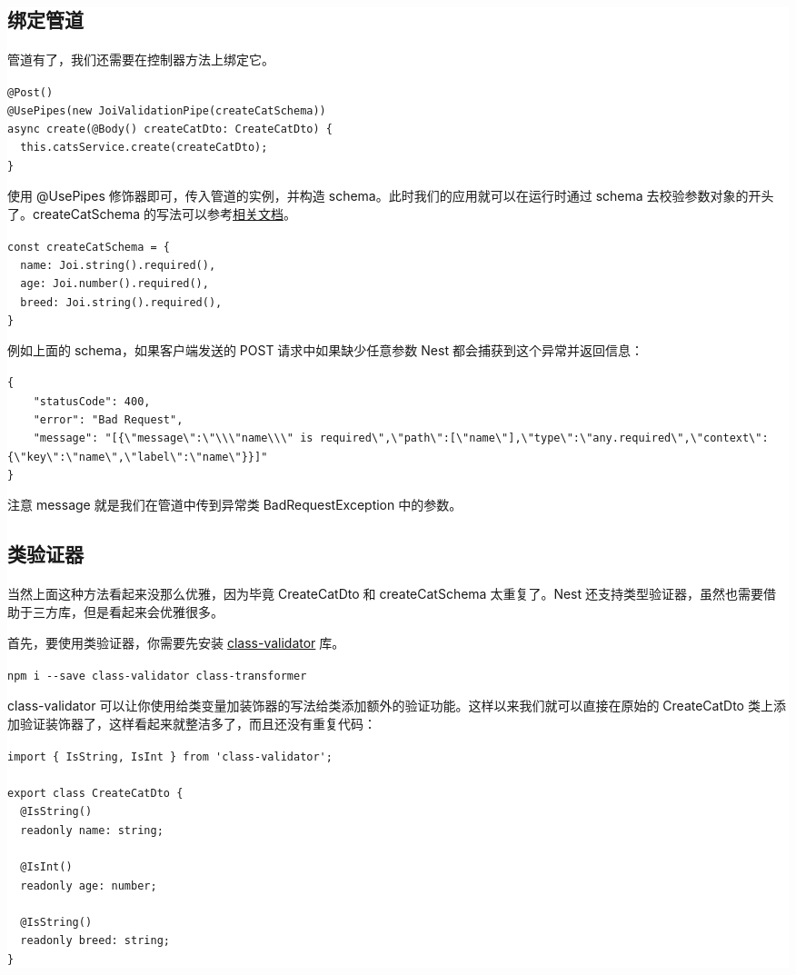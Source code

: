 ## 绑定管道

管道有了，我们还需要在控制器方法上绑定它。

```
@Post()
@UsePipes(new JoiValidationPipe(createCatSchema))
async create(@Body() createCatDto: CreateCatDto) {
  this.catsService.create(createCatDto);
}
```

使用 @UsePipes 修饰器即可，传入管道的实例，并构造 schema。此时我们的应用就可以在运行时通过 schema 去校验参数对象的开头了。createCatSchema 的写法可以参考[相关文档](https://github.com/hapijs/joi/blob/v15.1.0/API.md)。

```
const createCatSchema = {
  name: Joi.string().required(),
  age: Joi.number().required(),
  breed: Joi.string().required(),
}
```

例如上面的 schema，如果客户端发送的 POST 请求中如果缺少任意参数 Nest 都会捕获到这个异常并返回信息：

```
{
    "statusCode": 400,
    "error": "Bad Request",
    "message": "[{\"message\":\"\\\"name\\\" is required\",\"path\":[\"name\"],\"type\":\"any.required\",\"context\":{\"key\":\"name\",\"label\":\"name\"}}]"
}
```

注意 message 就是我们在管道中传到异常类 BadRequestException 中的参数。

## 类验证器

当然上面这种方法看起来没那么优雅，因为毕竟 CreateCatDto 和 createCatSchema 太重复了。Nest 还支持类型验证器，虽然也需要借助于三方库，但是看起来会优雅很多。

首先，要使用类验证器，你需要先安装 [class-validator](https://github.com/pleerock/class-validator) 库。

```
npm i --save class-validator class-transformer
```

class-validator 可以让你使用给类变量加装饰器的写法给类添加额外的验证功能。这样以来我们就可以直接在原始的 CreateCatDto 类上添加验证装饰器了，这样看起来就整洁多了，而且还没有重复代码：

```
import { IsString, IsInt } from 'class-validator';

export class CreateCatDto {
  @IsString()
  readonly name: string;

  @IsInt()
  readonly age: number;

  @IsString()
  readonly breed: string;
}
```
